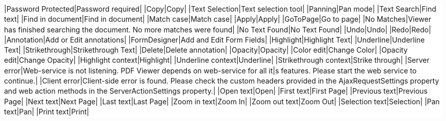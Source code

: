 |Password Protected|Password required|
|Copy|Copy|
|Text Selection|Text selection tool|
|Panning|Pan mode|
|Text Search|Find text|
|Find in document|Find in document|
|Match case|Match case|
|Apply|Apply|
|GoToPage|Go to page|
|No Matches|Viewer has finished searching the document. No more matches were found|
|No Text Found|No Text Found|
|Undo|Undo|
|Redo|Redo|
|Annotation|Add or Edit annotations|
|FormDesigner|Add and Edit Form Fields|
|Highlight|Highlight Text|
|Underline|Underline Text|
|Strikethrough|Strikethrough Text|
|Delete|Delete annotation|
|Opacity|Opacity|
|Color edit|Change Color|
|Opacity edit|Change Opacity|
|Highlight context|Highlight|
|Underline context|Underline|
|Strikethrough context|Strike through|
|Server error|Web-service is not listening. PDF Viewer depends on web-service for all it|s features. Please start the web service to continue.|
|Client error|Client-side error is found. Please check the custom headers provided in the AjaxRequestSettings property and web action methods in the ServerActionSettings property.|
|Open text|Open|
|First text|First Page|
|Previous text|Previous Page|
|Next text|Next Page|
|Last text|Last Page|
|Zoom in text|Zoom In|
|Zoom out text|Zoom Out|
|Selection text|Selection|
|Pan text|Pan|
|Print text|Print|
